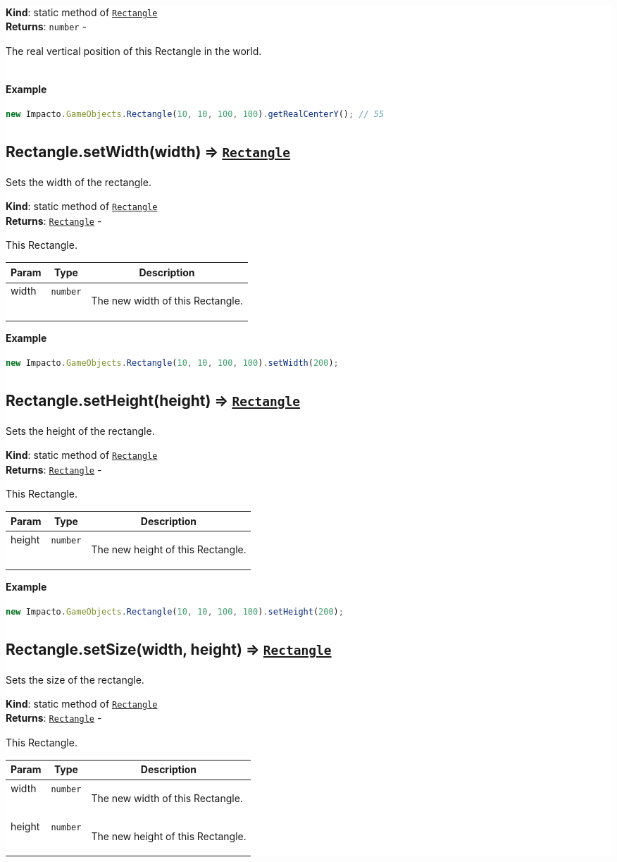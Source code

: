 **Kind**: static method of [<code>Rectangle</code>](#Rectangle)  
**Returns**: <code>number</code> - <p>The real vertical position of this Rectangle in the world.</p>  
**Example**  
```js
new Impacto.GameObjects.Rectangle(10, 10, 100, 100).getRealCenterY(); // 55
```
<a name="Rectangle.setWidth"></a>

## Rectangle.setWidth(width) ⇒ [<code>Rectangle</code>](#Rectangle)
<p>Sets the width of the rectangle.</p>

**Kind**: static method of [<code>Rectangle</code>](#Rectangle)  
**Returns**: [<code>Rectangle</code>](#Rectangle) - <p>This Rectangle.</p>  

| Param | Type | Description |
| --- | --- | --- |
| width | <code>number</code> | <p>The new width of this Rectangle.</p> |

**Example**  
```js
new Impacto.GameObjects.Rectangle(10, 10, 100, 100).setWidth(200);
```
<a name="Rectangle.setHeight"></a>

## Rectangle.setHeight(height) ⇒ [<code>Rectangle</code>](#Rectangle)
<p>Sets the height of the rectangle.</p>

**Kind**: static method of [<code>Rectangle</code>](#Rectangle)  
**Returns**: [<code>Rectangle</code>](#Rectangle) - <p>This Rectangle.</p>  

| Param | Type | Description |
| --- | --- | --- |
| height | <code>number</code> | <p>The new height of this Rectangle.</p> |

**Example**  
```js
new Impacto.GameObjects.Rectangle(10, 10, 100, 100).setHeight(200);
```
<a name="Rectangle.setSize"></a>

## Rectangle.setSize(width, height) ⇒ [<code>Rectangle</code>](#Rectangle)
<p>Sets the size of the rectangle.</p>

**Kind**: static method of [<code>Rectangle</code>](#Rectangle)  
**Returns**: [<code>Rectangle</code>](#Rectangle) - <p>This Rectangle.</p>  

| Param | Type | Description |
| --- | --- | --- |
| width | <code>number</code> | <p>The new width of this Rectangle.</p> |
| height | <code>number</code> | <p>The new height of this Rectangle.</p> |
